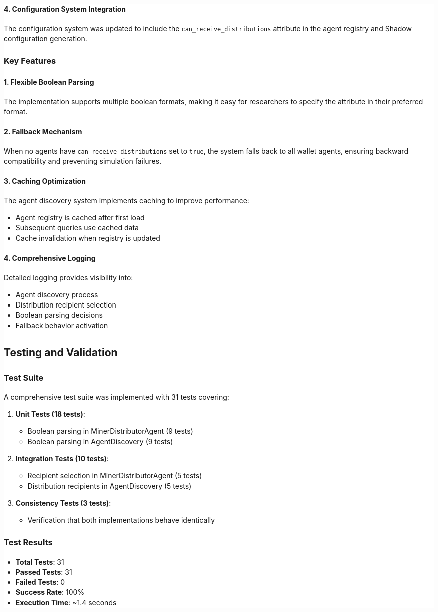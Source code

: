 #### 4. Configuration System Integration

The configuration system was updated to include the `can_receive_distributions` attribute in the agent registry and Shadow configuration generation.

### Key Features

#### 1. Flexible Boolean Parsing

The implementation supports multiple boolean formats, making it easy for researchers to specify the attribute in their preferred format.

#### 2. Fallback Mechanism

When no agents have `can_receive_distributions` set to `true`, the system falls back to all wallet agents, ensuring backward compatibility and preventing simulation failures.

#### 3. Caching Optimization

The agent discovery system implements caching to improve performance:
- Agent registry is cached after first load
- Subsequent queries use cached data
- Cache invalidation when registry is updated

#### 4. Comprehensive Logging

Detailed logging provides visibility into:
- Agent discovery process
- Distribution recipient selection
- Boolean parsing decisions
- Fallback behavior activation

## Testing and Validation

### Test Suite

A comprehensive test suite was implemented with 31 tests covering:

1. **Unit Tests (18 tests)**:
   - Boolean parsing in MinerDistributorAgent (9 tests)
   - Boolean parsing in AgentDiscovery (9 tests)

2. **Integration Tests (10 tests)**:
   - Recipient selection in MinerDistributorAgent (5 tests)
   - Distribution recipients in AgentDiscovery (5 tests)

3. **Consistency Tests (3 tests)**:
   - Verification that both implementations behave identically

### Test Results

- **Total Tests**: 31
- **Passed Tests**: 31
- **Failed Tests**: 0
- **Success Rate**: 100%
- **Execution Time**: ~1.4 seconds
